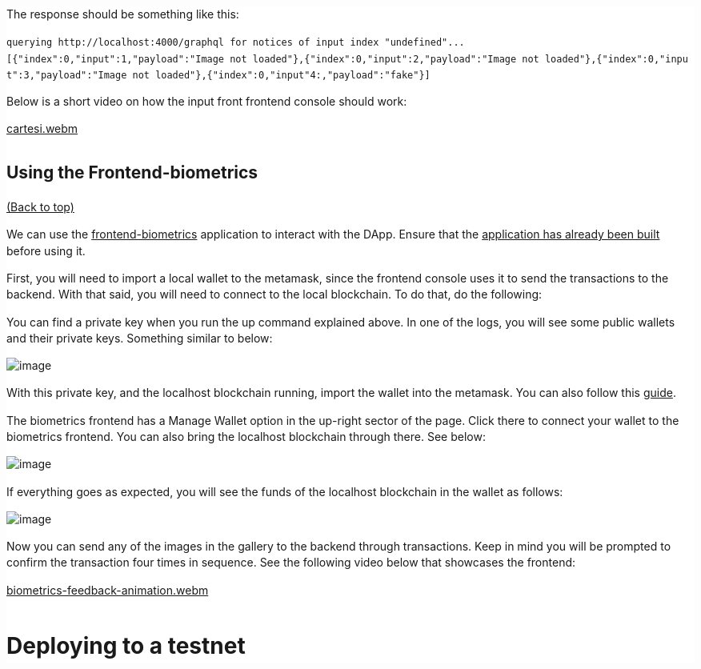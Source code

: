 The response should be something like this:

```shell
querying http://localhost:4000/graphql for notices of input index "undefined"...
[{"index":0,"input":1,"payload":"Image not loaded"},{"index":0,"input":2,"payload":"Image not loaded"},{"index":0,"input":3,"payload":"Image not loaded"},{"index":0,"input"4:,"payload":"fake"}]
```
Below is a short video on how the input front frontend console should work:

[cartesi.webm](https://github.com/souzavinny/rollups-examples/assets/4421825/38cc34e7-5732-47ed-88b3-5f7e738598e1)


## Using the Frontend-biometrics


[(Back to top)](#table-of-contents)

We can use the [frontend-biometrics](../frontend-biometrics) application to interact with the DApp.
Ensure that the [application has already been built](../frontend-biometrics/README.md#building) before using it.

First, you will need to import a local wallet to the metamask, since the frontend console uses it to send the transactions to the backend. With that said, you will need to connect to the local blockchain. To do that, do the following:

You can find a private key when you run the up command explained above. In one of the logs, you will see some public wallets and their private keys. Something similar to below:

![image](https://github.com/souzavinny/rollups-examples/assets/4421825/9784c7c3-c207-4fac-b5c7-0d7282e14b26)

With this private key, and the localhost blockchain running, import the wallet into the metamask. You can also follow this [guide](https://medium.com/publicaio/how-import-a-wallet-to-your-metamask-account-dcaba25e558d#:~:text=After%20creating%20an%20account%2C%20click,key%20string%20and%20click%20Import.).

The biometrics frontend has a Manage Wallet option in the up-right sector of the page. Click there to connect your wallet to the biometrics frontend. You can also bring the localhost blockchain through there. See below:

![image](https://github.com/souzavinny/rollups-examples/assets/4421825/f55222ed-e688-4f80-b0d8-2c19bd4031a1)

If everything goes as expected, you will see the funds of the localhost blockchain in the wallet as follows:

![image](https://github.com/souzavinny/rollups-examples/assets/4421825/25349fad-8dc0-4a1d-97f4-f673aeb3e58c)

Now you can send any of the images in the gallery to the backend through transactions. Keep in mind you will be prompted to confirm the transaction four times in sequence. See the following video below that showcases the frontend:

[biometrics-feedback-animation.webm](https://github.com/souzavinny/rollups-examples/assets/4421825/8b9f68a1-1368-4cb1-a9bb-7889fc41412f)

# Deploying to a testnet
